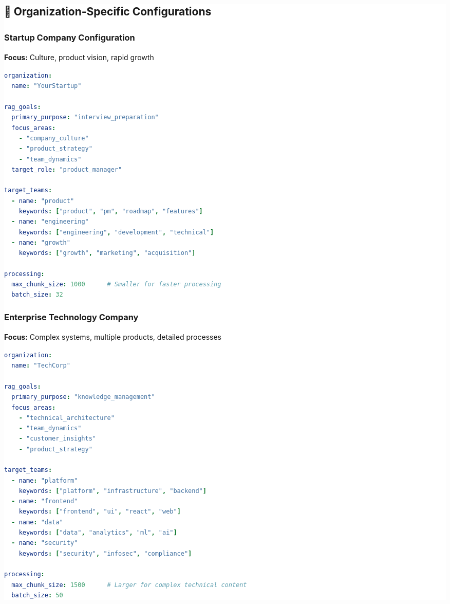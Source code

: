 ## 🏢 Organization-Specific Configurations

### Startup Company Configuration

**Focus:** Culture, product vision, rapid growth

```yaml
organization:
  name: "YourStartup"

rag_goals:
  primary_purpose: "interview_preparation"
  focus_areas:
    - "company_culture"
    - "product_strategy"
    - "team_dynamics"
  target_role: "product_manager"

target_teams:
  - name: "product"
    keywords: ["product", "pm", "roadmap", "features"]
  - name: "engineering"
    keywords: ["engineering", "development", "technical"]
  - name: "growth"
    keywords: ["growth", "marketing", "acquisition"]

processing:
  max_chunk_size: 1000      # Smaller for faster processing
  batch_size: 32
```

### Enterprise Technology Company

**Focus:** Complex systems, multiple products, detailed processes

```yaml
organization:
  name: "TechCorp"

rag_goals:
  primary_purpose: "knowledge_management"
  focus_areas:
    - "technical_architecture"
    - "team_dynamics"
    - "customer_insights"
    - "product_strategy"

target_teams:
  - name: "platform"
    keywords: ["platform", "infrastructure", "backend"]
  - name: "frontend"
    keywords: ["frontend", "ui", "react", "web"]
  - name: "data"
    keywords: ["data", "analytics", "ml", "ai"]
  - name: "security"
    keywords: ["security", "infosec", "compliance"]

processing:
  max_chunk_size: 1500      # Larger for complex technical content
  batch_size: 50
```

